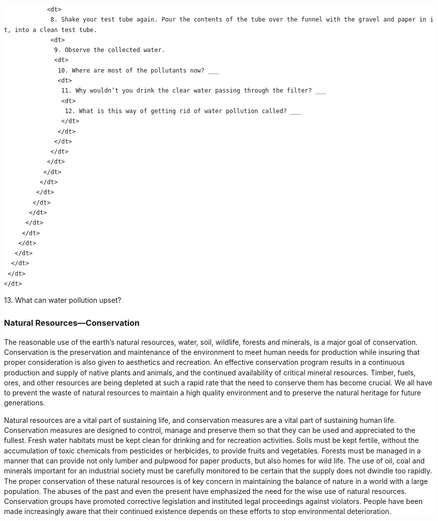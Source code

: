                 <dt>
                 8. Shake your test tube again. Pour the contents of the tube over the funnel with the gravel and paper in it, into a clean test tube.
                 <dt>
                  9. Observe the collected water.
                  <dt>
                   10. Where are most of the pollutants now? ___
                   <dt>
                    11. Why wouldn’t you drink the clear water passing through the filter? ___
                    <dt>
                     12. What is this way of getting rid of water pollution called? ___
                    </dt>
                   </dt>
                  </dt>
                 </dt>
                </dt>
               </dt>
              </dt>
             </dt>
            </dt>
           </dt>
          </dt>
         </dt>
        </dt>
       </dt>
      </dt>
     </dt>
    </dt>
   </dt>
  </dl>
 </blockquote>
 13. What can water pollution upset?
<h3>
  Natural Resources—Conservation
 </h3>
 The reasonable use of the earth’s natural resources, water, soil, wildlife, forests and minerals, is a major goal of conservation. Conservation is the preservation and maintenance of the environment to meet human needs for production while insuring that proper consideration is also given to aesthetics and recreation. An effective conservation program results in a continuous production and supply of native plants and animals, and the continued availability of critical mineral resources. Timber, fuels, ores, and other resources are being depleted at such a rapid rate that the need to conserve them has become crucial. We all have to prevent the waste of natural resources to maintain a high quality environment and to preserve the natural heritage for future generations.
 <p>
  Natural resources are a vital part of sustaining life, and conservation measures are a vital part of sustaining human life. Conservation measures are designed to control, manage and preserve them so that they can be used and appreciated to the fullest. Fresh water habitats must be kept clean for drinking and for recreation activities. Soils must be kept fertile, without the accumulation of toxic chemicals from pesticides or herbicides, to provide fruits and vegetables. Forests must be managed in a manner that can provide not only lumber and pulpwood for paper products, but also homes for wild life. The use of oil, coal and minerals important for an industrial society must be carefully monitored to be certain that the supply does not dwindle too rapidly. The proper conservation of these natural resources is of key concern in maintaining the balance of nature in a world with a large population. The abuses of the past and even the present have emphasized the need for the wise use of natural resources. Conservation groups have promoted corrective legislation and instituted legal proceedings against violators. People have been made increasingly aware that their continued existence depends on these efforts to stop environmental deterioration.
 </p>
 <p>